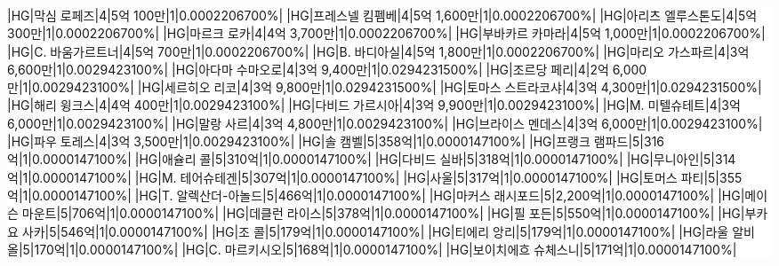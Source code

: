 |HG|막심 로페즈|4|5억 100만|1|0.0002206700%|
|HG|프레스넬 킴펨베|4|5억 1,600만|1|0.0002206700%|
|HG|아리츠 엘루스톤도|4|5억 300만|1|0.0002206700%|
|HG|마르크 로카|4|4억 3,700만|1|0.0002206700%|
|HG|부바카르 카마라|4|5억 1,000만|1|0.0002206700%|
|HG|C. 바움가르트너|4|5억 700만|1|0.0002206700%|
|HG|B. 바디아실|4|5억 1,800만|1|0.0002206700%|
|HG|마리오 가스파르|4|3억 6,600만|1|0.0029423100%|
|HG|아다마 수마오로|4|3억 9,400만|1|0.0294231500%|
|HG|조르당 페리|4|2억 6,000만|1|0.0029423100%|
|HG|세르히오 리코|4|3억 9,800만|1|0.0294231500%|
|HG|토마스 스트라코샤|4|3억 4,300만|1|0.0294231500%|
|HG|해리 윙크스|4|4억 400만|1|0.0029423100%|
|HG|다비드 가르시아|4|3억 9,900만|1|0.0029423100%|
|HG|M. 미텔슈테트|4|3억 6,000만|1|0.0029423100%|
|HG|말랑 사르|4|3억 4,800만|1|0.0029423100%|
|HG|브라이스 멘데스|4|3억 6,000만|1|0.0029423100%|
|HG|파우 토레스|4|3억 3,500만|1|0.0029423100%|
|HG|솔 캠벨|5|358억|1|0.0000147100%|
|HG|프랭크 램파드|5|316억|1|0.0000147100%|
|HG|애슐리 콜|5|310억|1|0.0000147100%|
|HG|다비드 실바|5|318억|1|0.0000147100%|
|HG|무니아인|5|314억|1|0.0000147100%|
|HG|M. 테어슈테겐|5|307억|1|0.0000147100%|
|HG|사울|5|317억|1|0.0000147100%|
|HG|토머스 파티|5|355억|1|0.0000147100%|
|HG|T. 알렉산더-아놀드|5|466억|1|0.0000147100%|
|HG|마커스 래시포드|5|2,200억|1|0.0000147100%|
|HG|메이슨 마운트|5|706억|1|0.0000147100%|
|HG|데클런 라이스|5|378억|1|0.0000147100%|
|HG|필 포든|5|550억|1|0.0000147100%|
|HG|부카요 사카|5|546억|1|0.0000147100%|
|HG|조 콜|5|179억|1|0.0000147100%|
|HG|티에리 앙리|5|179억|1|0.0000147100%|
|HG|라울 알비올|5|170억|1|0.0000147100%|
|HG|C. 마르키시오|5|168억|1|0.0000147100%|
|HG|보이치에흐 슈체스니|5|171억|1|0.0000147100%|